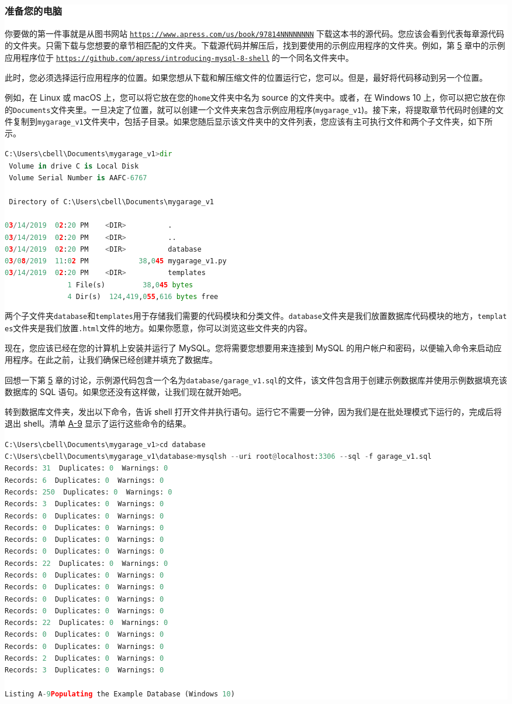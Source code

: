 ### 准备您的电脑

你要做的第一件事就是从图书网站 [`https://www.apress.com/us/book/97814NNNNNNNN`](https://www.apress.com/us/book/97814NNNNNNNN) 下载这本书的源代码。您应该会看到代表每章源代码的文件夹。只需下载与您想要的章节相匹配的文件夹。下载源代码并解压后，找到要使用的示例应用程序的文件夹。例如，第 [5](05.html) 章中的示例应用程序位于 [`https://github.com/apress/introducing-mysql-8-shell`](https://github.com/apress/introducing-mysql-8-shell) 的一个同名文件夹中。

此时，您必须选择运行应用程序的位置。如果您想从下载和解压缩文件的位置运行它，您可以。但是，最好将代码移动到另一个位置。

例如，在 Linux 或 macOS 上，您可以将它放在您的`home`文件夹中名为 source 的文件夹中。或者，在 Windows 10 上，你可以把它放在你的`Documents`文件夹里。一旦决定了位置，就可以创建一个文件夹来包含示例应用程序(`mygarage_v1`)。接下来，将提取章节代码时创建的文件复制到`mygarage_v1`文件夹中，包括子目录。如果您随后显示该文件夹中的文件列表，您应该有主可执行文件和两个子文件夹，如下所示。

```py
C:\Users\cbell\Documents\mygarage_v1>dir
 Volume in drive C is Local Disk
 Volume Serial Number is AAFC-6767

 Directory of C:\Users\cbell\Documents\mygarage_v1

03/14/2019  02:20 PM    <DIR>          .
03/14/2019  02:20 PM    <DIR>          ..
03/14/2019  02:20 PM    <DIR>          database
03/08/2019  11:02 PM            38,045 mygarage_v1.py
03/14/2019  02:20 PM    <DIR>          templates
               1 File(s)         38,045 bytes
               4 Dir(s)  124,419,055,616 bytes free

```

两个子文件夹`database`和`templates`用于存储我们需要的代码模块和分类文件。`database`文件夹是我们放置数据库代码模块的地方，`templates`文件夹是我们放置`.html`文件的地方。如果你愿意，你可以浏览这些文件夹的内容。

现在，您应该已经在您的计算机上安装并运行了 MySQL。您将需要您想要用来连接到 MySQL 的用户帐户和密码，以便输入命令来启动应用程序。在此之前，让我们确保已经创建并填充了数据库。

回想一下第 [5](05.html) 章的讨论，示例源代码包含一个名为`database/garage_v1.sql`的文件，该文件包含用于创建示例数据库并使用示例数据填充该数据库的 SQL 语句。如果您还没有这样做，让我们现在就开始吧。

转到数据库文件夹，发出以下命令，告诉 shell 打开文件并执行语句。运行它不需要一分钟，因为我们是在批处理模式下运行的，完成后将退出 shell。清单 [A-9](#PC29) 显示了运行这些命令的结果。

```py
C:\Users\cbell\Documents\mygarage_v1>cd database
C:\Users\cbell\Documents\mygarage_v1\database>mysqlsh --uri root@localhost:3306 --sql -f garage_v1.sql
Records: 31  Duplicates: 0  Warnings: 0
Records: 6  Duplicates: 0  Warnings: 0
Records: 250  Duplicates: 0  Warnings: 0
Records: 3  Duplicates: 0  Warnings: 0
Records: 0  Duplicates: 0  Warnings: 0
Records: 0  Duplicates: 0  Warnings: 0
Records: 0  Duplicates: 0  Warnings: 0
Records: 0  Duplicates: 0  Warnings: 0
Records: 22  Duplicates: 0  Warnings: 0
Records: 0  Duplicates: 0  Warnings: 0
Records: 0  Duplicates: 0  Warnings: 0
Records: 0  Duplicates: 0  Warnings: 0
Records: 0  Duplicates: 0  Warnings: 0
Records: 22  Duplicates: 0  Warnings: 0
Records: 0  Duplicates: 0  Warnings: 0
Records: 0  Duplicates: 0  Warnings: 0
Records: 2  Duplicates: 0  Warnings: 0
Records: 3  Duplicates: 0  Warnings: 0

Listing A-9Populating the Example Database (Windows 10)

```
